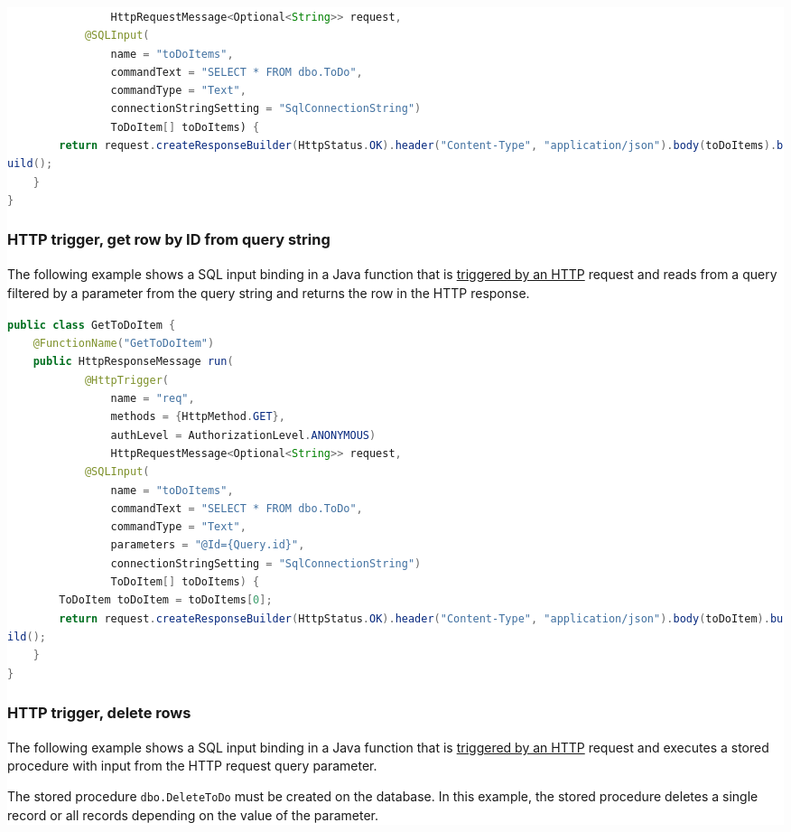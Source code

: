 ```java
                HttpRequestMessage<Optional<String>> request,
            @SQLInput(
                name = "toDoItems",
                commandText = "SELECT * FROM dbo.ToDo",
                commandType = "Text",
                connectionStringSetting = "SqlConnectionString")
                ToDoItem[] toDoItems) {
        return request.createResponseBuilder(HttpStatus.OK).header("Content-Type", "application/json").body(toDoItems).build();
    }
}
```

<a id="http-trigger-look-up-id-from-query-string-java"></a>
### HTTP trigger, get row by ID from query string

The following example shows a SQL input binding in a Java function that is [triggered by an HTTP](./functions-bindings-http-webhook-trigger.md) request and reads from a query filtered by a parameter from the query string and returns the row in the HTTP response.

```java
public class GetToDoItem {
    @FunctionName("GetToDoItem")
    public HttpResponseMessage run(
            @HttpTrigger(
                name = "req",
                methods = {HttpMethod.GET},
                authLevel = AuthorizationLevel.ANONYMOUS)
                HttpRequestMessage<Optional<String>> request,
            @SQLInput(
                name = "toDoItems",
                commandText = "SELECT * FROM dbo.ToDo",
                commandType = "Text",
                parameters = "@Id={Query.id}",
                connectionStringSetting = "SqlConnectionString")
                ToDoItem[] toDoItems) {
        ToDoItem toDoItem = toDoItems[0];
        return request.createResponseBuilder(HttpStatus.OK).header("Content-Type", "application/json").body(toDoItem).build();
    }
}
```

<a id="http-trigger-delete-one-or-multiple-rows-java"></a>
### HTTP trigger, delete rows

The following example shows a SQL input binding in a Java function that is [triggered by an HTTP](./functions-bindings-http-webhook-trigger.md) request and executes a stored procedure with input from the HTTP request query parameter.

The stored procedure `dbo.DeleteToDo` must be created on the database.  In this example, the stored procedure deletes a single record or all records depending on the value of the parameter.
